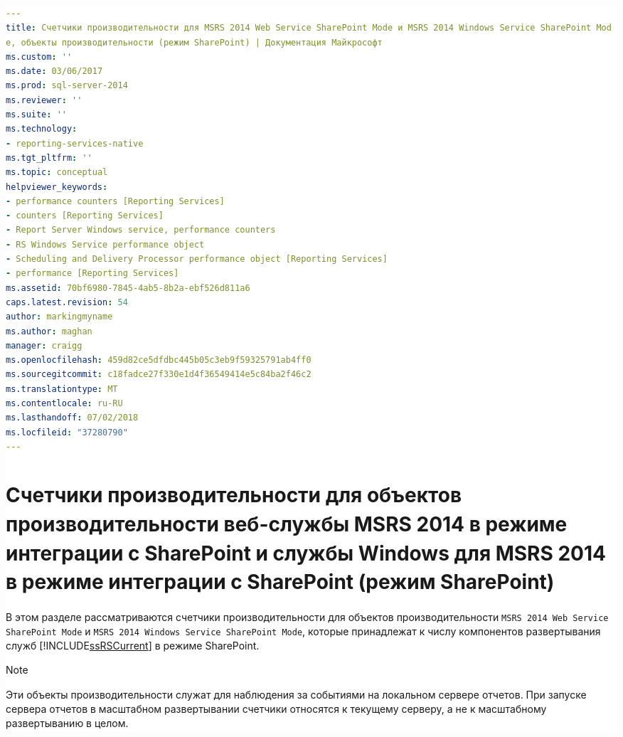 ```yaml
---
title: Счетчики производительности для MSRS 2014 Web Service SharePoint Mode и MSRS 2014 Windows Service SharePoint Mode, объекты производительности (режим SharePoint) | Документация Майкрософт
ms.custom: ''
ms.date: 03/06/2017
ms.prod: sql-server-2014
ms.reviewer: ''
ms.suite: ''
ms.technology:
- reporting-services-native
ms.tgt_pltfrm: ''
ms.topic: conceptual
helpviewer_keywords:
- performance counters [Reporting Services]
- counters [Reporting Services]
- Report Server Windows service, performance counters
- RS Windows Service performance object
- Scheduling and Delivery Processor performance object [Reporting Services]
- performance [Reporting Services]
ms.assetid: 70bf6980-7845-4ab5-8b2a-ebf526d811a6
caps.latest.revision: 54
author: markingmyname
ms.author: maghan
manager: craigg
ms.openlocfilehash: 459d82ce5dfdbc445b05c3eb9f59325791ab4ff0
ms.sourcegitcommit: c18fadce27f330e1d4f36549414e5c84ba2f46c2
ms.translationtype: MT
ms.contentlocale: ru-RU
ms.lasthandoff: 07/02/2018
ms.locfileid: "37280790"
---
```

# <a name="performance-counters-for-the-msrs-2014-web-service-sharepoint-mode-and-msrs-2014-windows-service-sharepoint-mode-performance-objects-sharepoint-mode"></a>Счетчики производительности для объектов производительности веб-службы MSRS 2014 в режиме интеграции с SharePoint и службы Windows для MSRS 2014 в режиме интеграции с SharePoint (режим SharePoint)
  В этом разделе рассматриваются счетчики производительности для объектов производительности `MSRS 2014 Web Service SharePoint Mode` и `MSRS 2014 Windows Service SharePoint Mode`, которые принадлежат к числу компонентов развертывания служб [!INCLUDE[ssRSCurrent](../../includes/ssrscurrent-md.md)] в режиме SharePoint.  
  
> [!NOTE]  
>  Эти объекты производительности служат для наблюдения за событиями на локальном сервере отчетов. При запуске сервера отчетов в масштабном развертывании счетчики относятся к текущему серверу, а не к масштабному развертыванию в целом.  
  